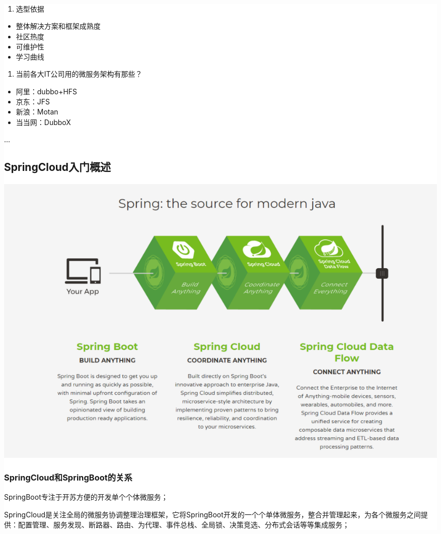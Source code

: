 1. 选型依据

- 整体解决方案和框架成熟度
- 社区热度
- 可维护性
- 学习曲线

1. 当前各大IT公司用的微服务架构有那些？

- 阿里：dubbo+HFS
- 京东：JFS
- 新浪：Motan
- 当当网：DubboX

…

## SpringCloud入门概述

![image-20210908151438197](img/image-20210908151438197.png)

### SpringCloud和SpringBoot的关系

SpringBoot专注于开苏方便的开发单个个体微服务；

SpringCloud是关注全局的微服务协调整理治理框架，它将SpringBoot开发的一个个单体微服务，整合并管理起来，为各个微服务之间提供：配置管理、服务发现、断路器、路由、为代理、事件总栈、全局锁、决策竞选、分布式会话等等集成服务；
